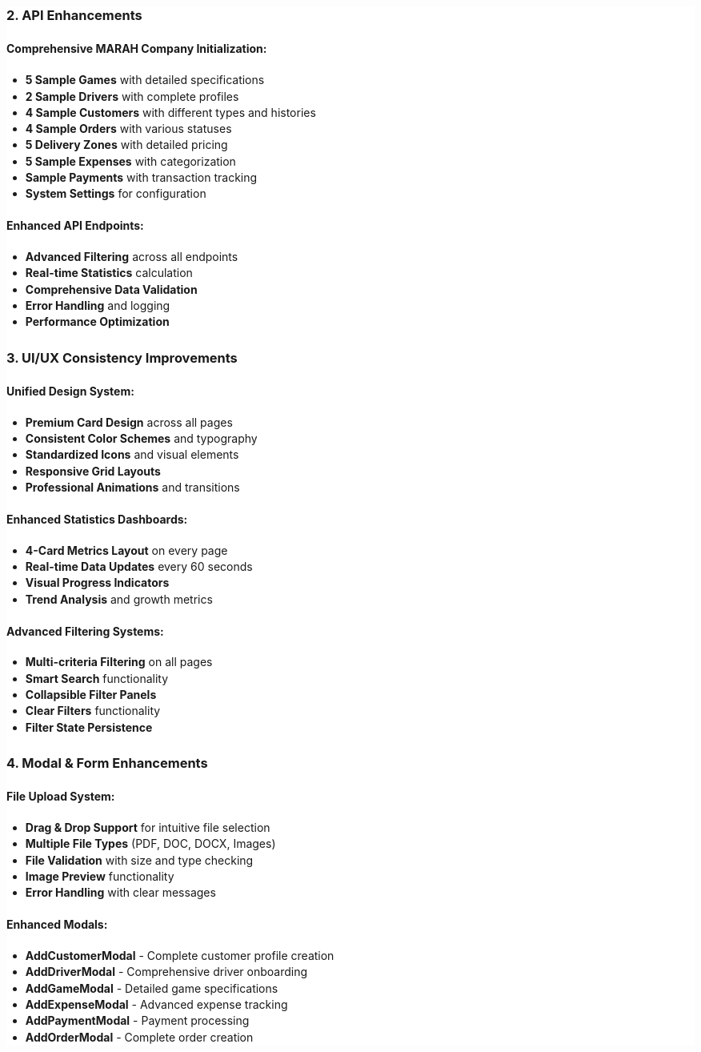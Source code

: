 ### **2. API Enhancements**

#### **Comprehensive MARAH Company Initialization:**
- **5 Sample Games** with detailed specifications
- **2 Sample Drivers** with complete profiles
- **4 Sample Customers** with different types and histories
- **4 Sample Orders** with various statuses
- **5 Delivery Zones** with detailed pricing
- **5 Sample Expenses** with categorization
- **Sample Payments** with transaction tracking
- **System Settings** for configuration

#### **Enhanced API Endpoints:**
- **Advanced Filtering** across all endpoints
- **Real-time Statistics** calculation
- **Comprehensive Data Validation**
- **Error Handling** and logging
- **Performance Optimization**

### **3. UI/UX Consistency Improvements**

#### **Unified Design System:**
- **Premium Card Design** across all pages
- **Consistent Color Schemes** and typography
- **Standardized Icons** and visual elements
- **Responsive Grid Layouts**
- **Professional Animations** and transitions

#### **Enhanced Statistics Dashboards:**
- **4-Card Metrics Layout** on every page
- **Real-time Data Updates** every 60 seconds
- **Visual Progress Indicators**
- **Trend Analysis** and growth metrics

#### **Advanced Filtering Systems:**
- **Multi-criteria Filtering** on all pages
- **Smart Search** functionality
- **Collapsible Filter Panels**
- **Clear Filters** functionality
- **Filter State Persistence**

### **4. Modal & Form Enhancements**

#### **File Upload System:**
- **Drag & Drop Support** for intuitive file selection
- **Multiple File Types** (PDF, DOC, DOCX, Images)
- **File Validation** with size and type checking
- **Image Preview** functionality
- **Error Handling** with clear messages

#### **Enhanced Modals:**
- **AddCustomerModal** - Complete customer profile creation
- **AddDriverModal** - Comprehensive driver onboarding
- **AddGameModal** - Detailed game specifications
- **AddExpenseModal** - Advanced expense tracking
- **AddPaymentModal** - Payment processing
- **AddOrderModal** - Complete order creation
